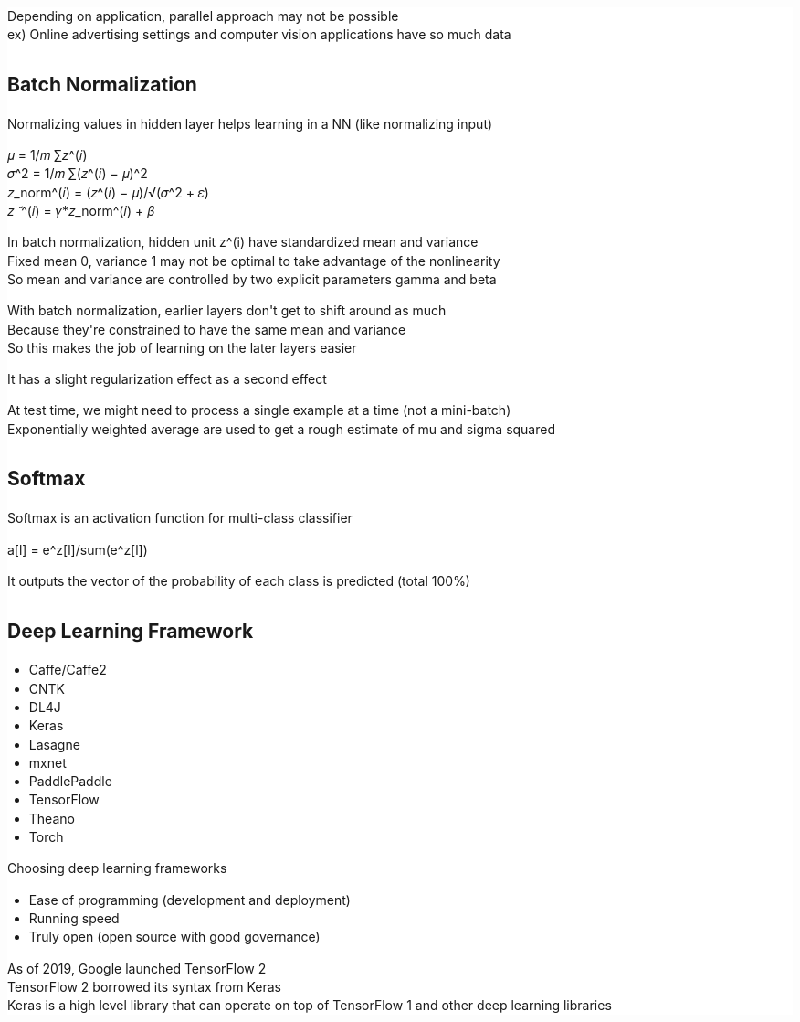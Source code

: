 Depending on application, parallel approach may not be possible  
ex) Online advertising settings and computer vision applications have so much data

## Batch Normalization

Normalizing values in hidden layer helps learning in a NN (like normalizing input)

𝜇 = 1/𝑚 ∑𝑧^(𝑖)  
𝜎^2 = 1/𝑚 ∑(𝑧^(𝑖) − 𝜇)^2  
𝑧_norm^(𝑖) = (𝑧^(𝑖) − 𝜇)/√(𝜎^2 + 𝜀)  
𝑧 ̃ ^(𝑖) = 𝛾*𝑧_norm^(𝑖) + 𝛽

In batch normalization, hidden unit z^(i) have standardized mean and variance  
Fixed mean 0, variance 1 may not be optimal to take advantage of the nonlinearity  
So mean and variance are controlled by two explicit parameters gamma and beta

With batch normalization, earlier layers don't get to shift around as much  
Because they're constrained to have the same mean and variance  
So this makes the job of learning on the later layers easier

It has a slight regularization effect as a second effect

At test time, we might need to process a single example at a time (not a mini-batch)  
Exponentially weighted average are used to get a rough estimate of mu and sigma squared

## Softmax

Softmax is an activation function for multi-class classifier

a[l] = e^z[l]/sum(e^z[l])

It outputs the vector of the probability of each class is predicted (total 100%)

## Deep Learning Framework

- Caffe/Caffe2
- CNTK
- DL4J
- Keras
- Lasagne
- mxnet
- PaddlePaddle
- TensorFlow
- Theano
- Torch

Choosing deep learning frameworks
- Ease of programming (development and deployment)
- Running speed
- Truly open (open source with good governance)

As of 2019, Google launched TensorFlow 2  
TensorFlow 2 borrowed its syntax from Keras  
Keras is a high level library that can operate on top of TensorFlow 1 and other deep learning libraries

